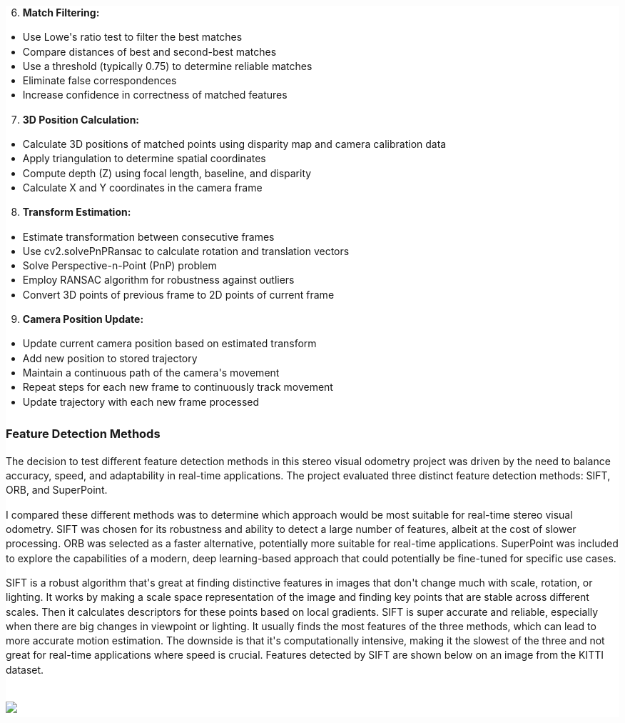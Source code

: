 
6. **Match Filtering:**
* Use Lowe's ratio test to filter the best matches
* Compare distances of best and second-best matches
* Use a threshold (typically 0.75) to determine reliable matches
* Eliminate false correspondences
* Increase confidence in correctness of matched features


7. **3D Position Calculation:**
* Calculate 3D positions of matched points using disparity map and camera calibration data
* Apply triangulation to determine spatial coordinates
* Compute depth (Z) using focal length, baseline, and disparity
* Calculate X and Y coordinates in the camera frame


8. **Transform Estimation:**
* Estimate transformation between consecutive frames
* Use cv2.solvePnPRansac to calculate rotation and translation vectors
* Solve Perspective-n-Point (PnP) problem
* Employ RANSAC algorithm for robustness against outliers
* Convert 3D points of previous frame to 2D points of current frame


9. **Camera Position Update:**
* Update current camera position based on estimated transform
* Add new position to stored trajectory
* Maintain a continuous path of the camera's movement
* Repeat steps for each new frame to continuously track movement
* Update trajectory with each new frame processed



### Feature Detection Methods
The decision to test different feature detection methods in this stereo visual odometry project was driven by the need to balance accuracy, speed, and adaptability in real-time applications. The project evaluated three distinct feature detection methods: SIFT, ORB, and SuperPoint.

I compared these different methods was to determine which approach would be most suitable for real-time stereo visual odometry. SIFT was chosen for its robustness and ability to detect a large number of features, albeit at the cost of slower processing. ORB was selected as a faster alternative, potentially more suitable for real-time applications. SuperPoint was included to explore the capabilities of a modern, deep learning-based approach that could potentially be fine-tuned for specific use cases.

SIFT is a robust algorithm that's great at finding distinctive features in images that don't change much with scale, rotation, or lighting. It works by making a scale space representation of the image and finding key points that are stable across different scales. Then it calculates descriptors for these points based on local gradients. SIFT is super accurate and reliable, especially when there are big changes in viewpoint or lighting. It usually finds the most features of the three methods, which can lead to more accurate motion estimation. The downside is that it's computationally intensive, making it the slowest of the three and not great for real-time applications where speed is crucial. Features detected by SIFT are shown below on an image from the KITTI dataset.

<br>
<img src="{{ site.url }}{{ site.baseurl }}/assets/features_sift.png"/>
<br>
